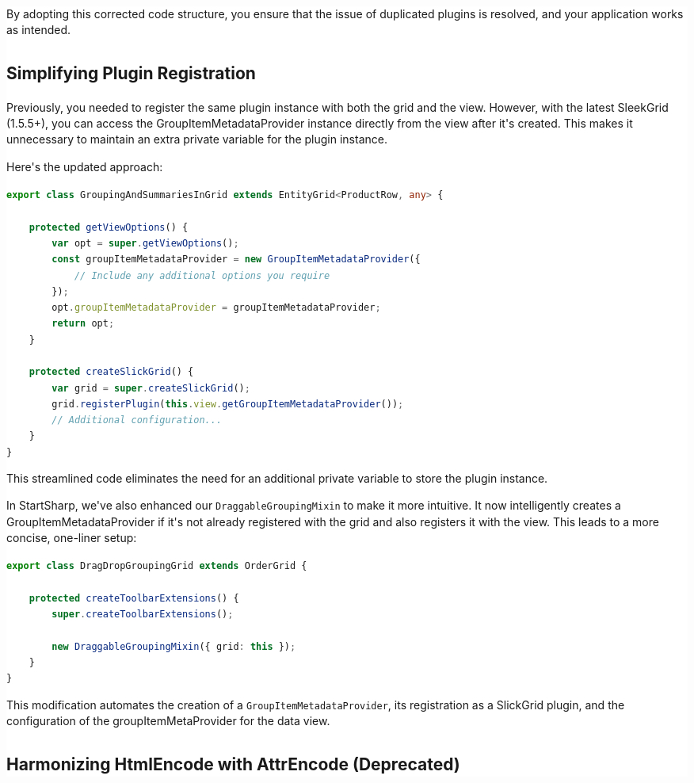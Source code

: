 By adopting this corrected code structure, you ensure that the issue of duplicated plugins is resolved, and your application works as intended.

## Simplifying Plugin Registration

Previously, you needed to register the same plugin instance with both the grid and the view. However, with the latest SleekGrid (1.5.5+), you can access the GroupItemMetadataProvider instance directly from the view after it's created. This makes it unnecessary to maintain an extra private variable for the plugin instance.

Here's the updated approach:

```ts
export class GroupingAndSummariesInGrid extends EntityGrid<ProductRow, any> {

    protected getViewOptions() {
        var opt = super.getViewOptions();
        const groupItemMetadataProvider = new GroupItemMetadataProvider({ 
            // Include any additional options you require
        });
        opt.groupItemMetadataProvider = groupItemMetadataProvider;
        return opt;
    }

    protected createSlickGrid() {
        var grid = super.createSlickGrid();
        grid.registerPlugin(this.view.getGroupItemMetadataProvider());
        // Additional configuration...
    }
}
```

This streamlined code eliminates the need for an additional private variable to store the plugin instance.

In StartSharp, we've also enhanced our `DraggableGroupingMixin` to make it more intuitive. It now intelligently creates a GroupItemMetadataProvider if it's not already registered with the grid and also registers it with the view. This leads to a more concise, one-liner setup:

```ts
export class DragDropGroupingGrid extends OrderGrid {

    protected createToolbarExtensions() {
        super.createToolbarExtensions();

        new DraggableGroupingMixin({ grid: this });
    }
}
```

This modification automates the creation of a `GroupItemMetadataProvider`, its registration as a SlickGrid plugin, and the configuration of the groupItemMetaProvider for the data view.


## Harmonizing HtmlEncode with AttrEncode (Deprecated)
